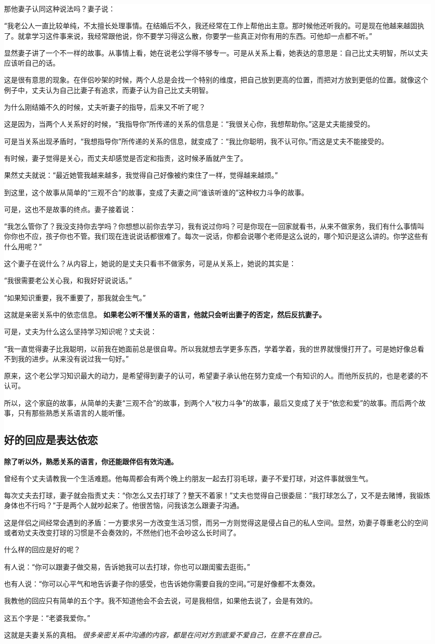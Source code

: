 那他妻子认同这种说法吗？妻子说：

“我老公人一直比较单纯，不太擅长处理事情。在结婚后不久，我还经常在工作上帮他出主意。那时候他还听我的。可是现在他越来越固执了。就拿学习这件事来说，我经常跟他说，你不要学习得这么散，你要学一些真正对你有用的东西。可他却一点都不听。”

显然妻子讲了一个不一样的故事。从事情上看，她在说老公学得不够专一。可是从关系上看，她表达的意思是：自己比丈夫明智，所以丈夫应该听自己的话。

这是很有意思的现象。在伴侣吵架的时候，两个人总是会找一个特别的维度，把自己放到更高的位置，而把对方放到更低的位置。就像这个例子中，丈夫认为自己比妻子有追求，而妻子认为自己比丈夫明智。

为什么刚结婚不久的时候，丈夫听妻子的指导，后来又不听了呢？

这是因为，当两个人关系好的时候，“我指导你”所传递的关系的信息是：“我很关心你，我想帮助你。”这是丈夫能接受的。

可是当关系出现矛盾时，“我想指导你”所传递的关系的信息，就变成了：“我比你聪明，我不认可你。”而这是丈夫不能接受的。

有时候，妻子觉得是关心，而丈夫却感觉是否定和指责，这时候矛盾就产生了。

果然丈夫就说：“最近她管我越来越多，我觉得自己好像被约束住了一样，觉得越来越烦。”

到这里，这个故事从简单的“三观不合”的故事，变成了夫妻之间“谁该听谁的”这种权力斗争的故事。

可是，这也不是故事的终点。妻子接着说：

“我怎么管你了？我没支持你去学吗？你想想以前你去学习，我有说过你吗？可是你现在一回家就看书，从来不做家务，我们有什么事情叫你你也不应，孩子你也不管。我们现在连说说话都很难了。每次一说话，你都会说哪个老师是这么说的，哪个知识是这么讲的。你学这些有什么用呢？”

这个妻子在说什么？从内容上，她说的是丈夫只看书不做家务，可是从关系上，她说的其实是：

“我很需要老公关心我，和我好好说说话。”

“如果知识重要，我不重要了，那我就会生气。”

这就是亲密关系中的依恋信息。 **如果老公听不懂关系的语言，他就只会听出妻子的否定，然后反抗妻子。**

可是，丈夫为什么这么坚持学习知识呢？丈夫说：

“我一直觉得妻子比我聪明，以前我在她面前总是很自卑。所以我就想去学更多东西，学着学着，我的世界就慢慢打开了。可是她好像总看不到我的进步。从来没有说过我一句好。”

原来，这个老公学习知识最大的动力，是希望得到妻子的认可，希望妻子承认他在努力变成一个有知识的人。而他所反抗的，也是老婆的不认可。

所以，这个家庭的故事，从简单的夫妻“三观不合”的故事，到两个人“权力斗争”的故事，最后又变成了关于“依恋和爱”的故事。而后两个故事，只有那些熟悉关系语言的人能听懂。

## 好的回应是表达依恋

 **除了听以外，熟悉关系的语言，你还能跟伴侣有效沟通。**

曾经有个丈夫请教我一个生活难题。他每周都会有两个晚上约朋友一起去打羽毛球，妻子不爱打球，对这件事就很生气。

每次丈夫去打球，妻子就会指责丈夫：“你怎么又去打球了？整天不着家！”丈夫也觉得自己很委屈：“我打球怎么了，又不是去赌博，我锻炼身体也不行吗？”于是两个人就吵起来了。他很苦恼，问我该怎么跟妻子沟通。

这是伴侣之间经常会遇到的矛盾：一方要求另一方改变生活习惯，而另一方则觉得这是侵占自己的私人空间。显然，劝妻子尊重老公的空间或者劝丈夫改变打球的习惯是不会奏效的，不然他们也不会吵这么长时间了。

什么样的回应是好的呢？

有人说：“你可以跟妻子做交易，告诉她我可以去打球，你也可以跟闺蜜去逛街。”

也有人说：“你可以心平气和地告诉妻子你的感受，也告诉她你需要自我的空间。”可是好像都不太奏效。

我教他的回应只有简单的五个字。我不知道他会不会去说，可是我相信，如果他去说了，会是有效的。

这五个字是：“老婆我爱你。”

这就是夫妻关系的真相。 *很多亲密关系中沟通的内容，都是在问对方到底爱不爱自己，在意不在意自己。*
